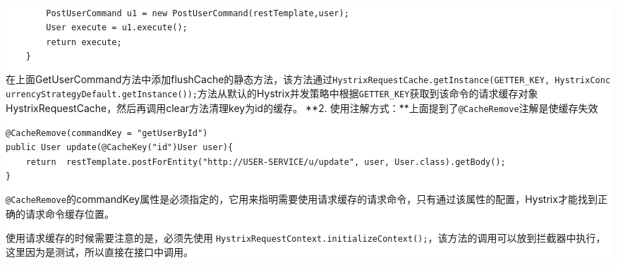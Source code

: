 ```
        PostUserCommand u1 = new PostUserCommand(restTemplate,user);
        User execute = u1.execute();
        return execute;
    }
```

在上面GetUserCommand方法中添加flushCache的静态方法，该方法通过`HystrixRequestCache.getInstance(GETTER_KEY, HystrixConcurrencyStrategyDefault.getInstance());`方法从默认的Hystrix并发策略中根据`GETTER_KEY`获取到该命令的请求缓存对象HystrixRequestCache，然后再调用clear方法清理key为id的缓存。
**2. 使用注解方式：**上面提到了`@CacheRemove`注解是使缓存失效

```
@CacheRemove(commandKey = "getUserById")
public User update(@CacheKey("id")User user){
    return  restTemplate.postForEntity("http://USER-SERVICE/u/update", user, User.class).getBody();
}
```

`@CacheRemove`的commandKey属性是必须指定的，它用来指明需要使用请求缓存的请求命令，只有通过该属性的配置，Hystrix才能找到正确的请求命令缓存位置。

使用请求缓存的时候需要注意的是，必须先使用 `HystrixRequestContext.initializeContext();`，该方法的调用可以放到拦截器中执行，这里因为是测试，所以直接在接口中调用。